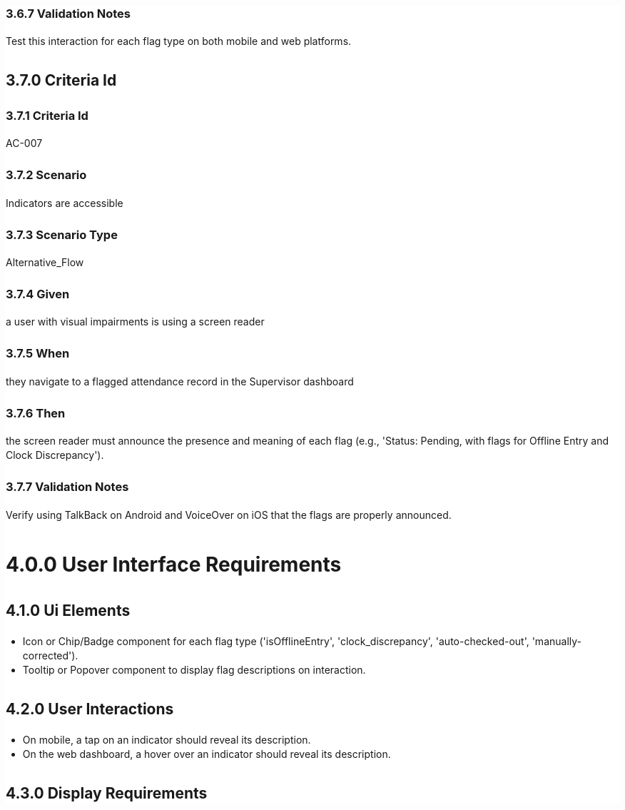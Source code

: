 ### 3.6.7 Validation Notes

Test this interaction for each flag type on both mobile and web platforms.

## 3.7.0 Criteria Id

### 3.7.1 Criteria Id

AC-007

### 3.7.2 Scenario

Indicators are accessible

### 3.7.3 Scenario Type

Alternative_Flow

### 3.7.4 Given

a user with visual impairments is using a screen reader

### 3.7.5 When

they navigate to a flagged attendance record in the Supervisor dashboard

### 3.7.6 Then

the screen reader must announce the presence and meaning of each flag (e.g., 'Status: Pending, with flags for Offline Entry and Clock Discrepancy').

### 3.7.7 Validation Notes

Verify using TalkBack on Android and VoiceOver on iOS that the flags are properly announced.

# 4.0.0 User Interface Requirements

## 4.1.0 Ui Elements

- Icon or Chip/Badge component for each flag type ('isOfflineEntry', 'clock_discrepancy', 'auto-checked-out', 'manually-corrected').
- Tooltip or Popover component to display flag descriptions on interaction.

## 4.2.0 User Interactions

- On mobile, a tap on an indicator should reveal its description.
- On the web dashboard, a hover over an indicator should reveal its description.

## 4.3.0 Display Requirements
